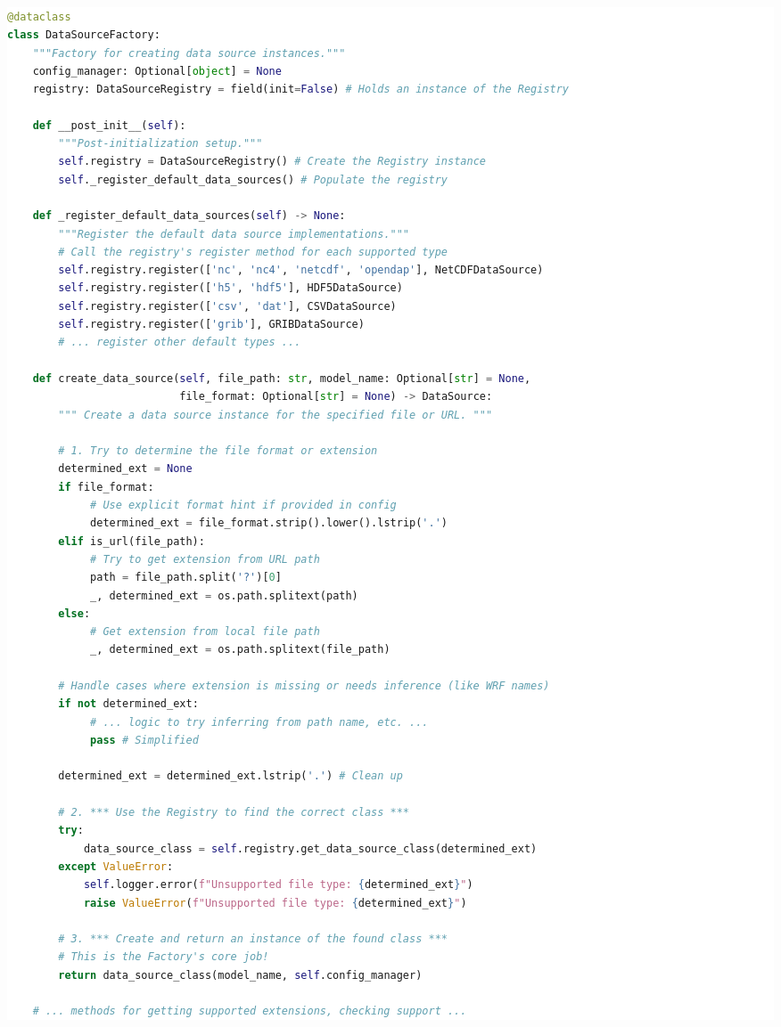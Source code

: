 ```python
@dataclass
class DataSourceFactory:
    """Factory for creating data source instances."""
    config_manager: Optional[object] = None
    registry: DataSourceRegistry = field(init=False) # Holds an instance of the Registry

    def __post_init__(self):
        """Post-initialization setup."""
        self.registry = DataSourceRegistry() # Create the Registry instance
        self._register_default_data_sources() # Populate the registry

    def _register_default_data_sources(self) -> None:
        """Register the default data source implementations."""
        # Call the registry's register method for each supported type
        self.registry.register(['nc', 'nc4', 'netcdf', 'opendap'], NetCDFDataSource)
        self.registry.register(['h5', 'hdf5'], HDF5DataSource)
        self.registry.register(['csv', 'dat'], CSVDataSource)
        self.registry.register(['grib'], GRIBDataSource)
        # ... register other default types ...

    def create_data_source(self, file_path: str, model_name: Optional[str] = None,
                           file_format: Optional[str] = None) -> DataSource:
        """ Create a data source instance for the specified file or URL. """
        
        # 1. Try to determine the file format or extension
        determined_ext = None
        if file_format:
             # Use explicit format hint if provided in config
             determined_ext = file_format.strip().lower().lstrip('.')
        elif is_url(file_path):
             # Try to get extension from URL path
             path = file_path.split('?')[0]
             _, determined_ext = os.path.splitext(path)
        else:
             # Get extension from local file path
             _, determined_ext = os.path.splitext(file_path)

        # Handle cases where extension is missing or needs inference (like WRF names)
        if not determined_ext:
             # ... logic to try inferring from path name, etc. ...
             pass # Simplified

        determined_ext = determined_ext.lstrip('.') # Clean up

        # 2. *** Use the Registry to find the correct class ***
        try:
            data_source_class = self.registry.get_data_source_class(determined_ext)
        except ValueError:
            self.logger.error(f"Unsupported file type: {determined_ext}")
            raise ValueError(f"Unsupported file type: {determined_ext}")

        # 3. *** Create and return an instance of the found class ***
        # This is the Factory's core job!
        return data_source_class(model_name, self.config_manager)

    # ... methods for getting supported extensions, checking support ...
```
